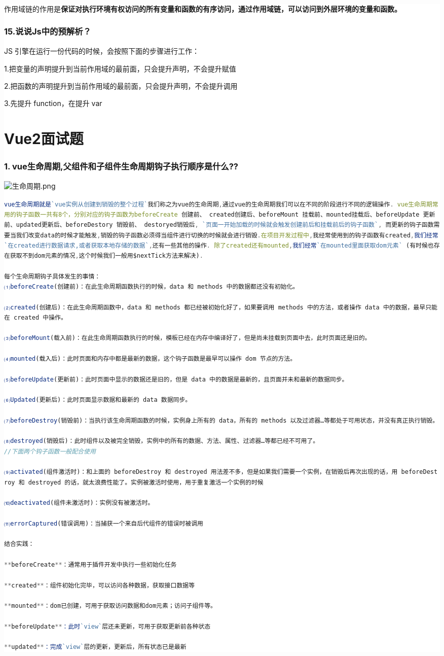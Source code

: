 作用域链的作用是**保证对执行环境有权访问的所有变量和函数的有序访问，通过作用域链，可以访问到外层环境的变量和函数。**

### 15.说说Js中的预解析？

JS 引擎在运行一份代码的时候，会按照下面的步骤进行工作：

1.把变量的声明提升到当前作用域的最前面，只会提升声明，不会提升赋值

2.把函数的声明提升到当前作用域的最前面，只会提升声明，不会提升调用

3.先提升 function，在提升 var



# Vue2面试题

### 1. vue生命周期,父组件和子组件生命周期钩子执行顺序是什么??

![生命周期.png](https://img-blog.csdnimg.cn/img_convert/a5eeb478acd07ce15ff8352ff766c888.webp?x-oss-process=image/format,png)

```js
vue生命周期就是`vue实例从创建到销毁的整个过程`我们称之为vue的生命周期,通过vue的生命周期我们可以在不同的阶段进行不同的逻辑操作. vue生命周期常用的钩子函数一共有8个，分别对应的钩子函数为beforeCreate 创建前、 created创建后、beforeMount 挂载前、mounted挂载后、beforeUpdate 更新前、updated更新后、beforeDestory 销毁前、 destoryed销毁后, `页面一开始加载的时候就会触发创建前后和挂载前后的钩子函数`, 而更新的钩子函数需要当我们改变data的时候才能触发,销毁的钩子函数必须得当组件进行切换的时候就会进行销毁.在项目开发过程中,我经常使用到的钩子函数有created,我们经常`在created进行数据请求,或者获取本地存储的数据`,还有一些其他的操作. 除了created还有mounted,我们经常`在mounted里面获取dom元素` (有时候也存在获取不到dom元素的情况,这个时候我们一般用$nextTick方法来解决).

每个生命周期钩子具体发生的事情：
⑴beforeCreate(创建前)：在此生命周期函数执行的时候，data 和 methods 中的数据都还没有初始化。

⑵created(创建后)：在此生命周期函数中，data 和 methods 都已经被初始化好了，如果要调用 methods 中的方法，或者操作 data 中的数据，最早只能在 created 中操作。

⑶beforeMount(载入前)：在此生命周期函数执行的时候，模板已经在内存中编译好了，但是尚未挂载到页面中去，此时页面还是旧的。

⑷mounted(载入后)：此时页面和内存中都是最新的数据，这个钩子函数是最早可以操作 dom 节点的方法。

⑸beforeUpdate(更新前)：此时页面中显示的数据还是旧的，但是 data 中的数据是最新的，且页面并未和最新的数据同步。

⑹Updated(更新后)：此时页面显示数据和最新的 data 数据同步。

⑺beforeDestroy(销毁前)：当执行该生命周期函数的时候，实例身上所有的 data，所有的 methods 以及过滤器…等都处于可用状态，并没有真正执行销毁。

⑻destroyed(销毁后)：此时组件以及被完全销毁，实例中的所有的数据、方法、属性、过滤器…等都已经不可用了。
//下面两个钩子函数一般配合使用

⑼activated(组件激活时)：和上面的 beforeDestroy 和 destroyed 用法差不多，但是如果我们需要一个实例，在销毁后再次出现的话，用 beforeDestroy 和 destroyed 的话，就太浪费性能了。实例被激活时使用，用于重复激活一个实例的时候

⑽deactivated(组件未激活时)：实例没有被激活时。

⑾errorCaptured(错误调用)：当捕获一个来自后代组件的错误时被调用

结合实践：

**beforeCreate**：通常用于插件开发中执行一些初始化任务

**created**：组件初始化完毕，可以访问各种数据，获取接口数据等

**mounted**：dom已创建，可用于获取访问数据和dom元素；访问子组件等。

**beforeUpdate**：此时`view`层还未更新，可用于获取更新前各种状态

**updated**：完成`view`层的更新，更新后，所有状态已是最新

```